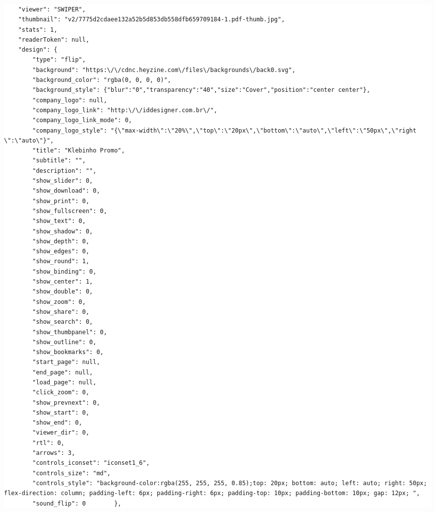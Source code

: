         "viewer": "SWIPER",
        "thumbnail": "v2/7775d2cdaee132a52b5d853db558dfb659709184-1.pdf-thumb.jpg",
        "stats": 1,
        "readerToken": null,
        "design": {
            "type": "flip",                     
            "background": "https:\/\/cdnc.heyzine.com\/files\/backgrounds\/back0.svg",
            "background_color": "rgba(0, 0, 0, 0)",
            "background_style": {"blur":"0","transparency":"40","size":"Cover","position":"center center"},
            "company_logo": null,
            "company_logo_link": "http:\/\/iddesigner.com.br\/",
            "company_logo_link_mode": 0,
            "company_logo_style": "{\"max-width\":\"20%\",\"top\":\"20px\",\"bottom\":\"auto\",\"left\":\"50px\",\"right\":\"auto\"}",
            "title": "Klebinho Promo",
            "subtitle": "",
            "description": "",
            "show_slider": 0,            
            "show_download": 0,
            "show_print": 0,
            "show_fullscreen": 0,
            "show_text": 0,
            "show_shadow": 0,
            "show_depth": 0,
            "show_edges": 0,
            "show_round": 1,
            "show_binding": 0,
            "show_center": 1,
            "show_double": 0,
            "show_zoom": 0,
            "show_share": 0,
            "show_search": 0,
            "show_thumbpanel": 0,
            "show_outline": 0,
            "show_bookmarks": 0,            
            "start_page": null,
            "end_page": null,
            "load_page": null,
            "click_zoom": 0,
            "show_prevnext": 0,
            "show_start": 0,
            "show_end": 0,
            "viewer_dir": 0,
            "rtl": 0,
            "arrows": 3,
            "controls_iconset": "iconset1_6",
            "controls_size": "md",
            "controls_style": "background-color:rgba(255, 255, 255, 0.85);top: 20px; bottom: auto; left: auto; right: 50px; flex-direction: column; padding-left: 6px; padding-right: 6px; padding-top: 10px; padding-bottom: 10px; gap: 12px; ",      
            "sound_flip": 0        },